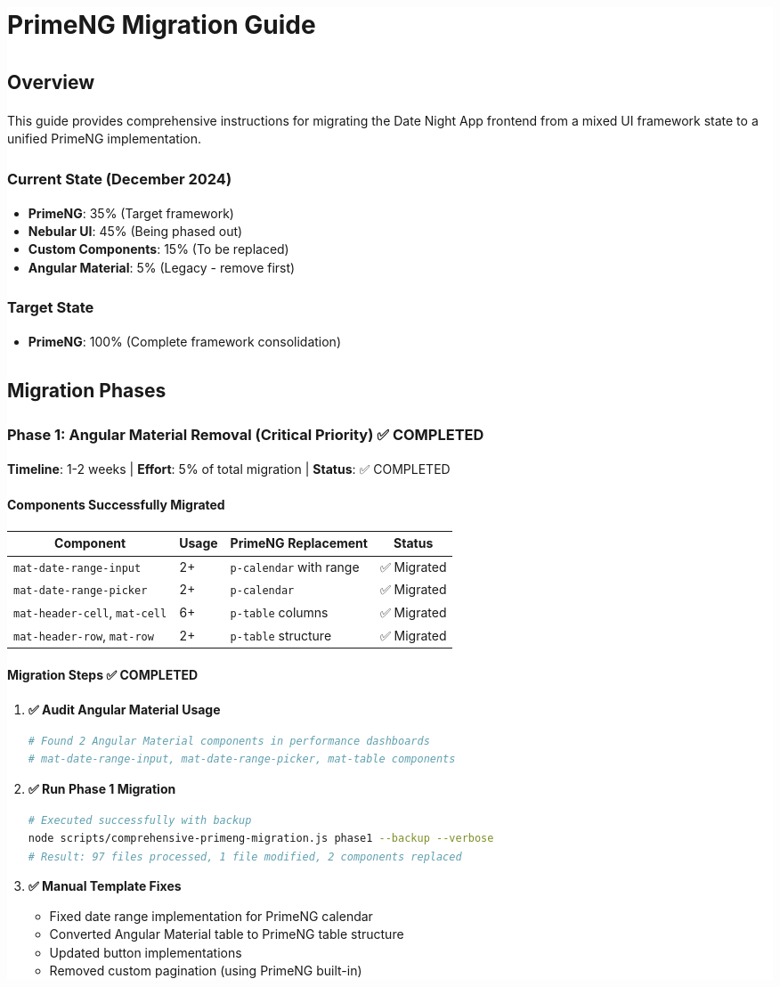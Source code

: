 # PrimeNG Migration Guide

## Overview

This guide provides comprehensive instructions for migrating the Date Night App frontend from a mixed UI framework state to a unified PrimeNG implementation.

### Current State (December 2024)
- **PrimeNG**: 35% (Target framework)
- **Nebular UI**: 45% (Being phased out)
- **Custom Components**: 15% (To be replaced)
- **Angular Material**: 5% (Legacy - remove first)

### Target State
- **PrimeNG**: 100% (Complete framework consolidation)

## Migration Phases

### Phase 1: Angular Material Removal (Critical Priority) ✅ COMPLETED
**Timeline**: 1-2 weeks | **Effort**: 5% of total migration | **Status**: ✅ COMPLETED

#### Components Successfully Migrated
| Component | Usage | PrimeNG Replacement | Status |
|-----------|-------|-------------------|--------|
| `mat-date-range-input` | 2+ | `p-calendar` with range | ✅ Migrated |
| `mat-date-range-picker` | 2+ | `p-calendar` | ✅ Migrated |
| `mat-header-cell`, `mat-cell` | 6+ | `p-table` columns | ✅ Migrated |
| `mat-header-row`, `mat-row` | 2+ | `p-table` structure | ✅ Migrated |

#### Migration Steps ✅ COMPLETED
1. **✅ Audit Angular Material Usage**
   ```bash
   # Found 2 Angular Material components in performance dashboards
   # mat-date-range-input, mat-date-range-picker, mat-table components
   ```

2. **✅ Run Phase 1 Migration**
   ```bash
   # Executed successfully with backup
   node scripts/comprehensive-primeng-migration.js phase1 --backup --verbose
   # Result: 97 files processed, 1 file modified, 2 components replaced
   ```

3. **✅ Manual Template Fixes**
   - Fixed date range implementation for PrimeNG calendar
   - Converted Angular Material table to PrimeNG table structure
   - Updated button implementations
   - Removed custom pagination (using PrimeNG built-in)
